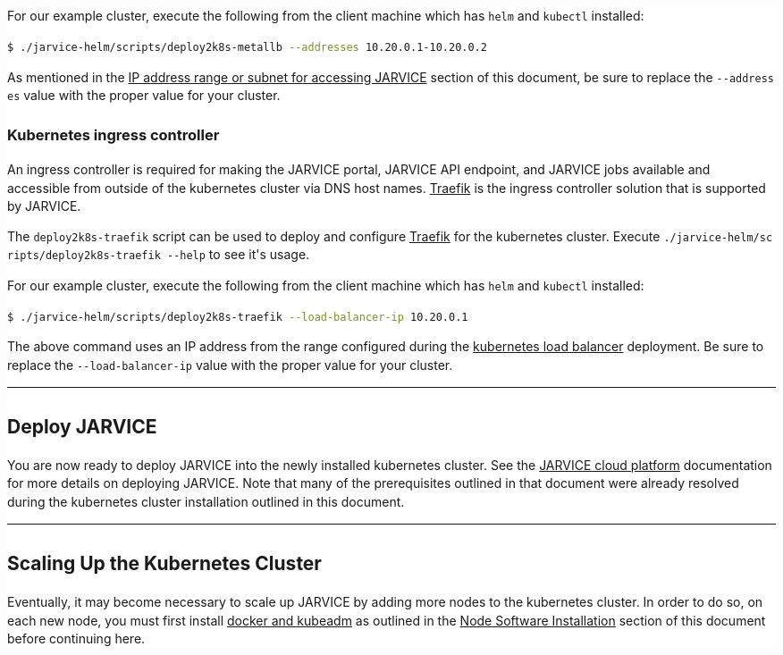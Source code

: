 For our example cluster, execute the following from the client machine which
has `helm` and `kubectl` installed:
```bash
$ ./jarvice-helm/scripts/deploy2k8s-metallb --addresses 10.20.0.1-10.20.0.2
```

As mentioned in the
[IP address range or subnet for accessing JARVICE](#ip-address-range-or-subnet-for-accessing-jarvice)
section of this document,
be sure to replace the `--addresses` value with the proper value for your
cluster.

### Kubernetes ingress controller

An ingress controller is required for making the JARVICE portal, JARVICE API
endpoint, and JARVICE jobs available and accessible from outside of
the kubernetes cluster via DNS host names.
[Traefik](https://traefik.io/) is the ingress controller solution that is
supported by JARVICE.

The `deploy2k8s-traefik` script can be used to deploy and configure 
[Traefik](https://traefik.io/) for the kubernetes cluster.
Execute `./jarvice-helm/scripts/deploy2k8s-traefik --help` to see it's usage.

For our example cluster, execute the following from the client machine which
has `helm` and `kubectl` installed:
```bash
$ ./jarvice-helm/scripts/deploy2k8s-traefik --load-balancer-ip 10.20.0.1
```

The above command uses an IP address from the range configured during the
[kubernetes load balancer](#kubernetes-load-balancer) deployment.
Be sure to replace the `--load-balancer-ip` value with the proper value for
your cluster.

------------------------------------------------------------------------------

## Deploy JARVICE

You are now ready to deploy JARVICE into the newly installed kubernetes
cluster.  See the [JARVICE cloud platform](README.md#jarvice-cloud-platform)
documentation for more details on deploying JARVICE.
Note that many of the prerequisites outlined in that document were already
resolved during the kubernetes cluster installation outlined in this document.

------------------------------------------------------------------------------

## Scaling Up the Kubernetes Cluster

Eventually, it may become necessary to scale up JARVICE by adding more
nodes to the kubernetes cluster.  In order to do so, on each new node,
you must first install
[docker and kubeadm](#docker-and-kubeadm) as outlined in the
[Node Software Installation](#node-software-installation) section of this
document before continuing here.
